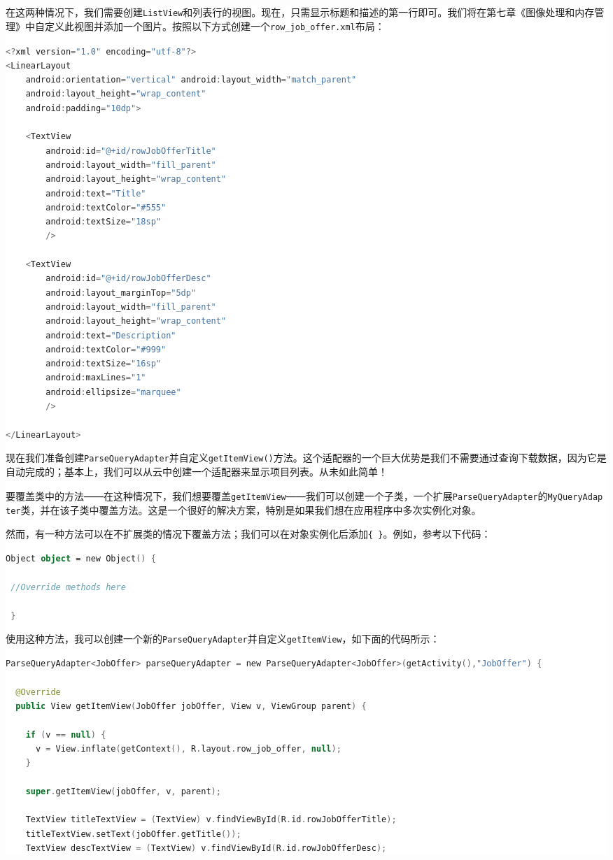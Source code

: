 在这两种情况下，我们需要创建`ListView`和列表行的视图。现在，只需显示标题和描述的第一行即可。我们将在第七章《图像处理和内存管理》中自定义此视图并添加一个图片。按照以下方式创建一个`row_job_offer.xml`布局：

```kt
<?xml version="1.0" encoding="utf-8"?>
<LinearLayout 
    android:orientation="vertical" android:layout_width="match_parent"
    android:layout_height="wrap_content"
    android:padding="10dp">

    <TextView
        android:id="@+id/rowJobOfferTitle"
        android:layout_width="fill_parent"
        android:layout_height="wrap_content"
        android:text="Title"
        android:textColor="#555"
        android:textSize="18sp"
        />

    <TextView
        android:id="@+id/rowJobOfferDesc"
        android:layout_marginTop="5dp"
        android:layout_width="fill_parent"
        android:layout_height="wrap_content"
        android:text="Description"
        android:textColor="#999"
        android:textSize="16sp"
        android:maxLines="1"
        android:ellipsize="marquee"
        />

</LinearLayout>
```

现在我们准备创建`ParseQueryAdapter`并自定义`getItemView()`方法。这个适配器的一个巨大优势是我们不需要通过查询下载数据，因为它是自动完成的；基本上，我们可以从云中创建一个适配器来显示项目列表。从未如此简单！

要覆盖类中的方法——在这种情况下，我们想要覆盖`getItemView`——我们可以创建一个子类，一个扩展`ParseQueryAdapter`的`MyQueryAdapter`类，并在该子类中覆盖方法。这是一个很好的解决方案，特别是如果我们想在应用程序中多次实例化对象。

然而，有一种方法可以在不扩展类的情况下覆盖方法；我们可以在对象实例化后添加`{ }`。例如，参考以下代码：

```kt
Object object = new Object() {

 //Override methods here

 }
```

使用这种方法，我可以创建一个新的`ParseQueryAdapter`并自定义`getItemView`，如下面的代码所示：

```kt
ParseQueryAdapter<JobOffer> parseQueryAdapter = new ParseQueryAdapter<JobOffer>(getActivity(),"JobOffer") {

  @Override
  public View getItemView(JobOffer jobOffer, View v, ViewGroup parent) {

    if (v == null) {
      v = View.inflate(getContext(), R.layout.row_job_offer, null);
    }

    super.getItemView(jobOffer, v, parent);

    TextView titleTextView = (TextView) v.findViewById(R.id.rowJobOfferTitle);
    titleTextView.setText(jobOffer.getTitle());
    TextView descTextView = (TextView) v.findViewById(R.id.rowJobOfferDesc);
```